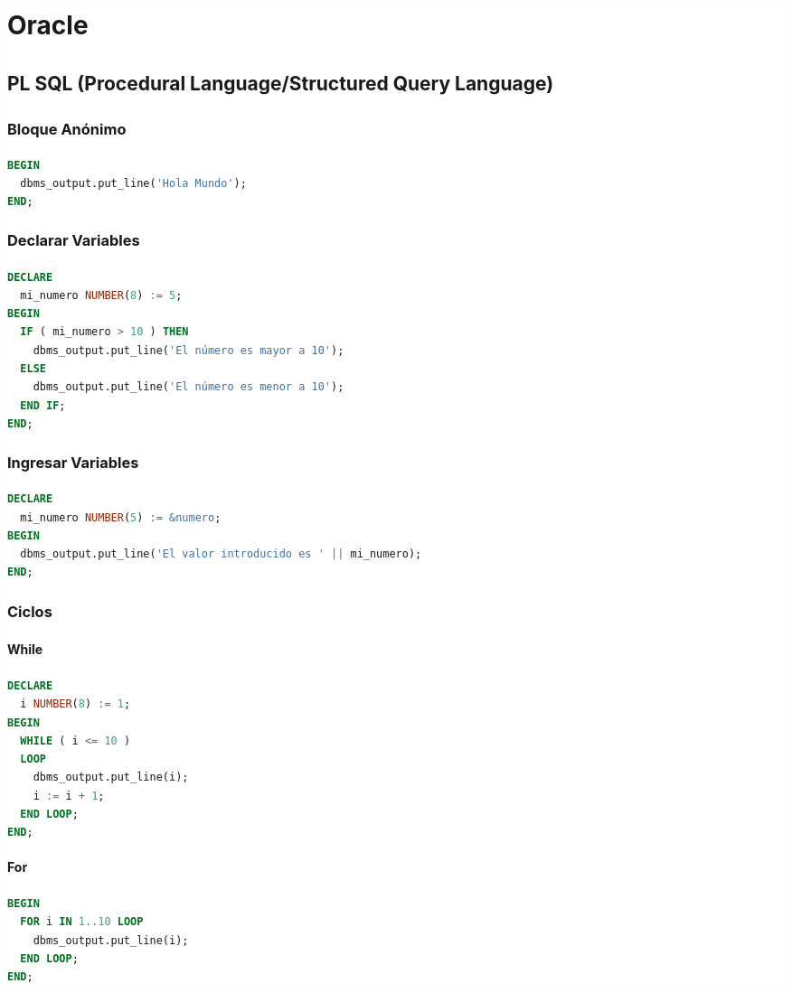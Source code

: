 # Oracle

## PL SQL (Procedural Language/Structured Query Language)

### Bloque Anónimo
```sql
BEGIN
  dbms_output.put_line('Hola Mundo');
END;
```

### Declarar Variables
```sql
DECLARE
  mi_numero NUMBER(8) := 5;
BEGIN
  IF ( mi_numero > 10 ) THEN
    dbms_output.put_line('El número es mayor a 10');
  ELSE
    dbms_output.put_line('El número es menor a 10');
  END IF;
END;
```

### Ingresar Variables
```sql
DECLARE
  mi_numero NUMBER(5) := &numero;
BEGIN
  dbms_output.put_line('El valor introducido es ' || mi_numero);
END;
```

### Ciclos
#### While
```sql
DECLARE
  i NUMBER(8) := 1;
BEGIN
  WHILE ( i <= 10 )
  LOOP
    dbms_output.put_line(i);
    i := i + 1;
  END LOOP;
END;
```

#### For
```sql
BEGIN
  FOR i IN 1..10 LOOP
    dbms_output.put_line(i);
  END LOOP;
END;
```
